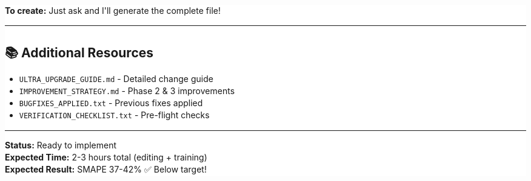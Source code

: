 **To create:** Just ask and I'll generate the complete file!

---

## 📚 Additional Resources

- `ULTRA_UPGRADE_GUIDE.md` - Detailed change guide
- `IMPROVEMENT_STRATEGY.md` - Phase 2 & 3 improvements
- `BUGFIXES_APPLIED.txt` - Previous fixes applied
- `VERIFICATION_CHECKLIST.txt` - Pre-flight checks

---

**Status:** Ready to implement  
**Expected Time:** 2-3 hours total (editing + training)  
**Expected Result:** SMAPE 37-42% ✅ Below target!
